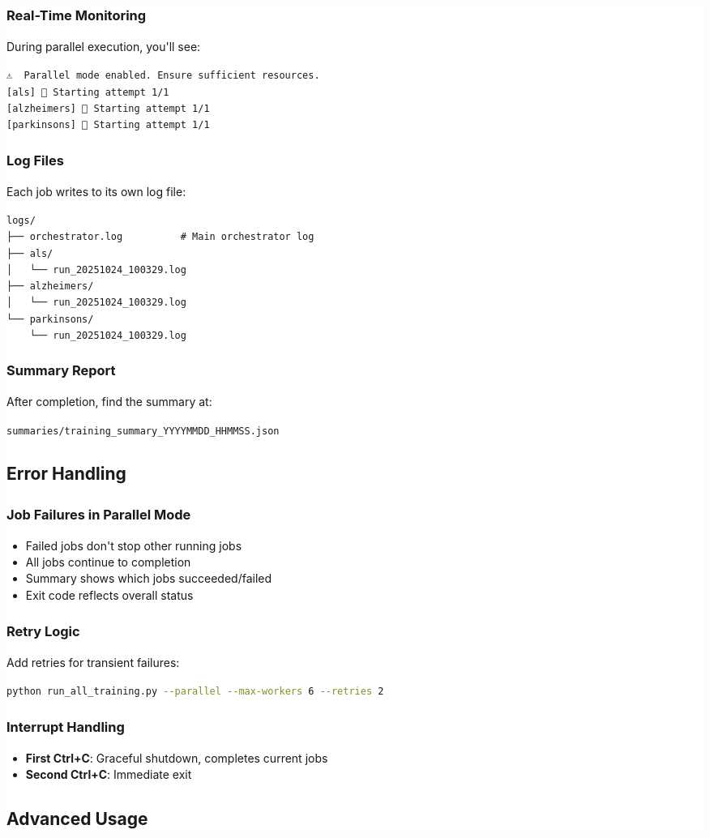 ### Real-Time Monitoring

During parallel execution, you'll see:
```
⚠️  Parallel mode enabled. Ensure sufficient resources.
[als] 🚀 Starting attempt 1/1
[alzheimers] 🚀 Starting attempt 1/1
[parkinsons] 🚀 Starting attempt 1/1
```

### Log Files

Each job writes to its own log file:
```
logs/
├── orchestrator.log          # Main orchestrator log
├── als/
│   └── run_20251024_100329.log
├── alzheimers/
│   └── run_20251024_100329.log
└── parkinsons/
    └── run_20251024_100329.log
```

### Summary Report

After completion, find the summary at:
```
summaries/training_summary_YYYYMMDD_HHMMSS.json
```

## Error Handling

### Job Failures in Parallel Mode

- Failed jobs don't stop other running jobs
- All jobs continue to completion
- Summary shows which jobs succeeded/failed
- Exit code reflects overall status

### Retry Logic

Add retries for transient failures:
```bash
python run_all_training.py --parallel --max-workers 6 --retries 2
```

### Interrupt Handling

- **First Ctrl+C**: Graceful shutdown, completes current jobs
- **Second Ctrl+C**: Immediate exit

## Advanced Usage
